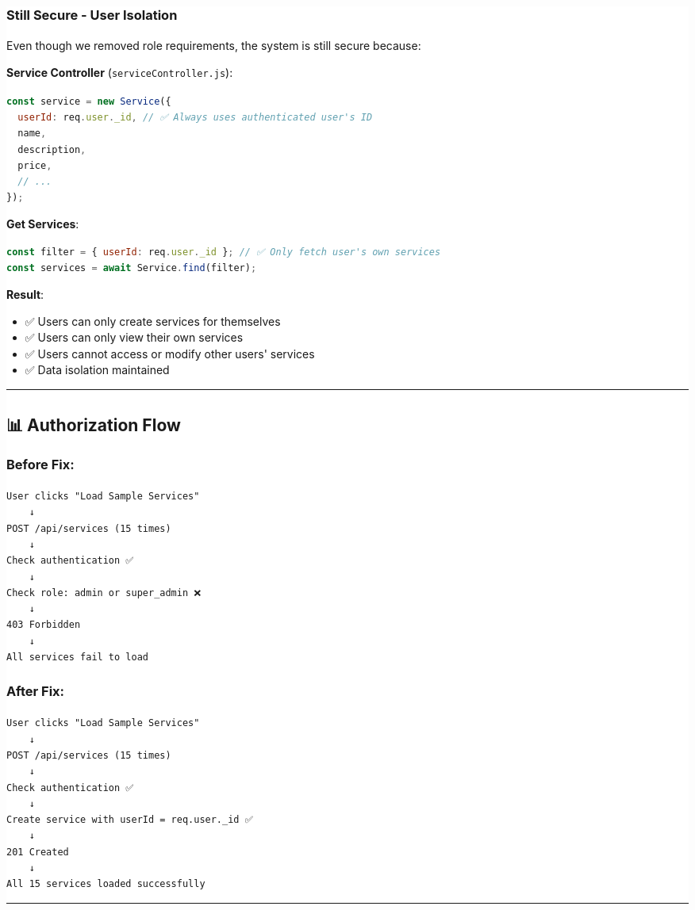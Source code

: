 ### **Still Secure - User Isolation**

Even though we removed role requirements, the system is still secure because:

**Service Controller** (`serviceController.js`):
```javascript
const service = new Service({
  userId: req.user._id, // ✅ Always uses authenticated user's ID
  name,
  description,
  price,
  // ...
});
```

**Get Services**:
```javascript
const filter = { userId: req.user._id }; // ✅ Only fetch user's own services
const services = await Service.find(filter);
```

**Result**:
- ✅ Users can only create services for themselves
- ✅ Users can only view their own services
- ✅ Users cannot access or modify other users' services
- ✅ Data isolation maintained

---

## 📊 **Authorization Flow**

### **Before Fix**:
```
User clicks "Load Sample Services"
    ↓
POST /api/services (15 times)
    ↓
Check authentication ✅
    ↓
Check role: admin or super_admin ❌
    ↓
403 Forbidden
    ↓
All services fail to load
```

### **After Fix**:
```
User clicks "Load Sample Services"
    ↓
POST /api/services (15 times)
    ↓
Check authentication ✅
    ↓
Create service with userId = req.user._id ✅
    ↓
201 Created
    ↓
All 15 services loaded successfully
```

---